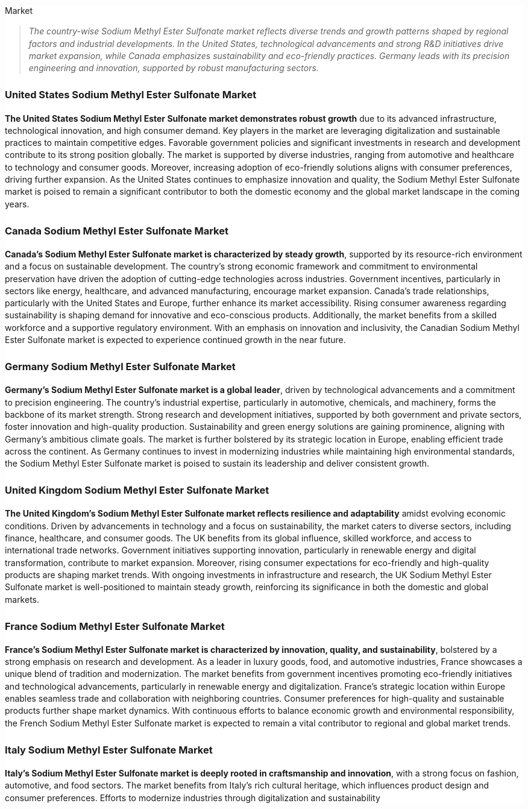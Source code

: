 Market<br /></span></h1><blockquote><p><em><span class="">The country-wise Sodium Methyl Ester Sulfonate market reflects diverse trends and growth patterns shaped by regional factors and industrial developments. In the United States, technological advancements and strong R&amp;D initiatives drive market expansion, while Canada emphasizes sustainability and eco-friendly practices. Germany leads with its precision engineering and innovation, supported by robust manufacturing sectors.</span></em></p></blockquote><h3><strong>United States Sodium Methyl Ester Sulfonate Market</strong></h3><p><strong>The United States Sodium Methyl Ester Sulfonate market demonstrates robust growth</strong> due to its advanced infrastructure, technological innovation, and high consumer demand. Key players in the market are leveraging digitalization and sustainable practices to maintain competitive edges. Favorable government policies and significant investments in research and development contribute to its strong position globally. The market is supported by diverse industries, ranging from automotive and healthcare to technology and consumer goods. Moreover, increasing adoption of eco-friendly solutions aligns with consumer preferences, driving further expansion. As the United States continues to emphasize innovation and quality, the Sodium Methyl Ester Sulfonate market is poised to remain a significant contributor to both the domestic economy and the global market landscape in the coming years.</p><h3><strong>Canada Sodium Methyl Ester Sulfonate Market</strong></h3><p><strong>Canada&rsquo;s Sodium Methyl Ester Sulfonate market is characterized by steady growth</strong>, supported by its resource-rich environment and a focus on sustainable development. The country&rsquo;s strong economic framework and commitment to environmental preservation have driven the adoption of cutting-edge technologies across industries. Government incentives, particularly in sectors like energy, healthcare, and advanced manufacturing, encourage market expansion. Canada&rsquo;s trade relationships, particularly with the United States and Europe, further enhance its market accessibility. Rising consumer awareness regarding sustainability is shaping demand for innovative and eco-conscious products. Additionally, the market benefits from a skilled workforce and a supportive regulatory environment. With an emphasis on innovation and inclusivity, the Canadian Sodium Methyl Ester Sulfonate market is expected to experience continued growth in the near future.</p><h3><strong>Germany Sodium Methyl Ester Sulfonate Market</strong></h3><p><strong>Germany&rsquo;s Sodium Methyl Ester Sulfonate market is a global leader</strong>, driven by technological advancements and a commitment to precision engineering. The country&rsquo;s industrial expertise, particularly in automotive, chemicals, and machinery, forms the backbone of its market strength. Strong research and development initiatives, supported by both government and private sectors, foster innovation and high-quality production. Sustainability and green energy solutions are gaining prominence, aligning with Germany&rsquo;s ambitious climate goals. The market is further bolstered by its strategic location in Europe, enabling efficient trade across the continent. As Germany continues to invest in modernizing industries while maintaining high environmental standards, the Sodium Methyl Ester Sulfonate market is poised to sustain its leadership and deliver consistent growth.</p><h3><strong>United Kingdom Sodium Methyl Ester Sulfonate Market</strong></h3><p><strong>The United Kingdom&rsquo;s Sodium Methyl Ester Sulfonate market reflects resilience and adaptability</strong> amidst evolving economic conditions. Driven by advancements in technology and a focus on sustainability, the market caters to diverse sectors, including finance, healthcare, and consumer goods. The UK benefits from its global influence, skilled workforce, and access to international trade networks. Government initiatives supporting innovation, particularly in renewable energy and digital transformation, contribute to market expansion. Moreover, rising consumer expectations for eco-friendly and high-quality products are shaping market trends. With ongoing investments in infrastructure and research, the UK Sodium Methyl Ester Sulfonate market is well-positioned to maintain steady growth, reinforcing its significance in both the domestic and global markets.</p><h3><strong>France Sodium Methyl Ester Sulfonate Market</strong></h3><p><strong>France&rsquo;s Sodium Methyl Ester Sulfonate market is characterized by innovation, quality, and sustainability</strong>, bolstered by a strong emphasis on research and development. As a leader in luxury goods, food, and automotive industries, France showcases a unique blend of tradition and modernization. The market benefits from government incentives promoting eco-friendly initiatives and technological advancements, particularly in renewable energy and digitalization. France&rsquo;s strategic location within Europe enables seamless trade and collaboration with neighboring countries. Consumer preferences for high-quality and sustainable products further shape market dynamics. With continuous efforts to balance economic growth and environmental responsibility, the French Sodium Methyl Ester Sulfonate market is expected to remain a vital contributor to regional and global market trends.</p><h3><strong>Italy Sodium Methyl Ester Sulfonate Market</strong></h3><p><strong>Italy&rsquo;s Sodium Methyl Ester Sulfonate market is deeply rooted in craftsmanship and innovation</strong>, with a strong focus on fashion, automotive, and food sectors. The market benefits from Italy&rsquo;s rich cultural heritage, which influences product design and consumer preferences. Efforts to modernize industries through digitalization and sustainability